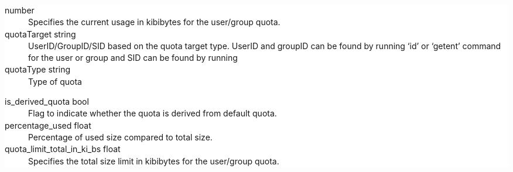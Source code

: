 </span>
        <span class="property-indicator"></span>
        <span class="property-type">number</span>
    </dt>
    <dd>Specifies the current usage in kibibytes for the user/group quota.</dd><dt class="property-optional"
            title="Optional">
        <span id="quotatarget_nodejs">
<a data-swiftype-name="resource-property" data-swiftype-type="text" href="#quotatarget_nodejs" style="color: inherit; text-decoration: inherit;">quota<wbr>Target</a>
</span>
        <span class="property-indicator"></span>
        <span class="property-type">string</span>
    </dt>
    <dd>UserID/GroupID/SID based on the quota target type. UserID and groupID can be found by running ‘id’ or ‘getent’ command for the user or group and SID can be found by running <!-- raw HTML omitted --></dd><dt class="property-optional"
            title="Optional">
        <span id="quotatype_nodejs">
<a data-swiftype-name="resource-property" data-swiftype-type="text" href="#quotatype_nodejs" style="color: inherit; text-decoration: inherit;">quota<wbr>Type</a>
</span>
        <span class="property-indicator"></span>
        <span class="property-type">string</span>
    </dt>
    <dd>Type of quota</dd></dl>
</pulumi-choosable>
</div>

<div>
<pulumi-choosable type="language" values="python">
<dl class="resources-properties"><dt class="property-optional"
            title="Optional">
        <span id="is_derived_quota_python">
<a data-swiftype-name="resource-property" data-swiftype-type="text" href="#is_derived_quota_python" style="color: inherit; text-decoration: inherit;">is_<wbr>derived_<wbr>quota</a>
</span>
        <span class="property-indicator"></span>
        <span class="property-type">bool</span>
    </dt>
    <dd>Flag to indicate whether the quota is derived from default quota.</dd><dt class="property-optional"
            title="Optional">
        <span id="percentage_used_python">
<a data-swiftype-name="resource-property" data-swiftype-type="text" href="#percentage_used_python" style="color: inherit; text-decoration: inherit;">percentage_<wbr>used</a>
</span>
        <span class="property-indicator"></span>
        <span class="property-type">float</span>
    </dt>
    <dd>Percentage of used size compared to total size.</dd><dt class="property-optional"
            title="Optional">
        <span id="quota_limit_total_in_ki_bs_python">
<a data-swiftype-name="resource-property" data-swiftype-type="text" href="#quota_limit_total_in_ki_bs_python" style="color: inherit; text-decoration: inherit;">quota_<wbr>limit_<wbr>total_<wbr>in_<wbr>ki_<wbr>bs</a>
</span>
        <span class="property-indicator"></span>
        <span class="property-type">float</span>
    </dt>
    <dd>Specifies the total size limit in kibibytes for the user/group quota.</dd><dt class="property-optional"
            title="Optional">
        <span id="quota_limit_used_in_ki_bs_python">